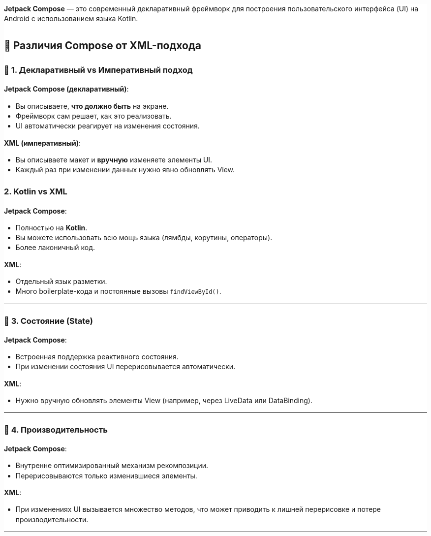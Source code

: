 **Jetpack Compose** — это современный декларативный фреймворк для построения пользовательского интерфейса (UI) на Android с использованием языка Kotlin.

## 🚩 **Различия Compose от XML-подхода**

### 🔹 **1. Декларативный vs Императивный подход**

**Jetpack Compose (декларативный)**:

- Вы описываете, **что должно быть** на экране.
- Фреймворк сам решает, как это реализовать.
- UI автоматически реагирует на изменения состояния.

**XML (императивный)**:

- Вы описываете макет и **вручную** изменяете элементы UI.
- Каждый раз при изменении данных нужно явно обновлять View.

### **2. Kotlin vs XML**

**Jetpack Compose**:

- Полностью на **Kotlin**.
- Вы можете использовать всю мощь языка (лямбды, корутины, операторы).
- Более лаконичный код.

**XML**:

- Отдельный язык разметки.
- Много boilerplate-кода и постоянные вызовы `findViewById()`.

---

### 🔹 **3. Состояние (State)**

**Jetpack Compose**:

- Встроенная поддержка реактивного состояния.
- При изменении состояния UI перерисовывается автоматически.

**XML**:

- Нужно вручную обновлять элементы View (например, через LiveData или DataBinding).

---

### 🔹 **4. Производительность**

**Jetpack Compose**:

- Внутренне оптимизированный механизм рекомпозиции.
- Перерисовываются только изменившиеся элементы.

**XML**:

- При изменениях UI вызывается множество методов, что может приводить к лишней перерисовке и потере производительности.

---